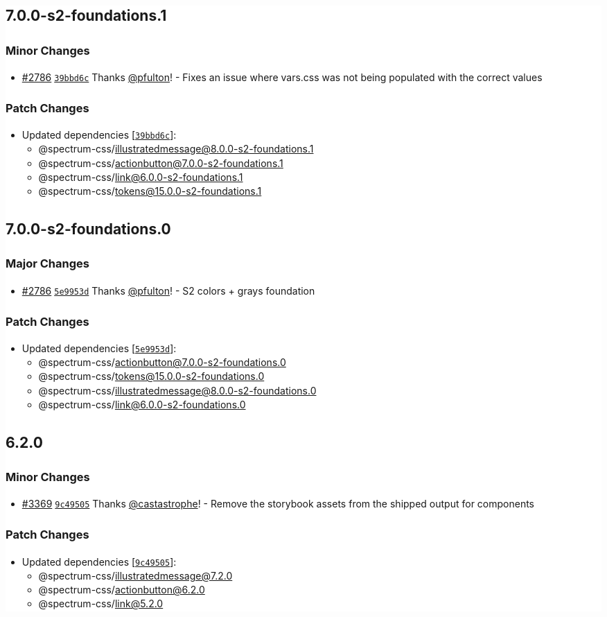 ## 7.0.0-s2-foundations.1

### Minor Changes

- [#2786](https://github.com/adobe/spectrum-css/pull/2786) [`39bbd6c`](https://github.com/adobe/spectrum-css/commit/39bbd6cbb7eac7c71515ef2417554cb115eba00e) Thanks [@pfulton](https://github.com/pfulton)! - Fixes an issue where vars.css was not being populated with the correct values

### Patch Changes

- Updated dependencies [[`39bbd6c`](https://github.com/adobe/spectrum-css/commit/39bbd6cbb7eac7c71515ef2417554cb115eba00e)]:
  - @spectrum-css/illustratedmessage@8.0.0-s2-foundations.1
  - @spectrum-css/actionbutton@7.0.0-s2-foundations.1
  - @spectrum-css/link@6.0.0-s2-foundations.1
  - @spectrum-css/tokens@15.0.0-s2-foundations.1

## 7.0.0-s2-foundations.0

### Major Changes

- [#2786](https://github.com/adobe/spectrum-css/pull/2786) [`5e9953d`](https://github.com/adobe/spectrum-css/commit/5e9953d96806a5d1e769a343cd538e4af81916ce) Thanks [@pfulton](https://github.com/pfulton)! - S2 colors + grays foundation

### Patch Changes

- Updated dependencies [[`5e9953d`](https://github.com/adobe/spectrum-css/commit/5e9953d96806a5d1e769a343cd538e4af81916ce)]:
  - @spectrum-css/actionbutton@7.0.0-s2-foundations.0
  - @spectrum-css/tokens@15.0.0-s2-foundations.0
  - @spectrum-css/illustratedmessage@8.0.0-s2-foundations.0
  - @spectrum-css/link@6.0.0-s2-foundations.0

## 6.2.0

### Minor Changes

- [#3369](https://github.com/adobe/spectrum-css/pull/3369) [`9c49505`](https://github.com/adobe/spectrum-css/commit/9c4950517bf0f8ca7b2e373f4323c97d068d0ceb) Thanks [@castastrophe](https://github.com/castastrophe)! - Remove the storybook assets from the shipped output for components

### Patch Changes

- Updated dependencies [[`9c49505`](https://github.com/adobe/spectrum-css/commit/9c4950517bf0f8ca7b2e373f4323c97d068d0ceb)]:
  - @spectrum-css/illustratedmessage@7.2.0
  - @spectrum-css/actionbutton@6.2.0
  - @spectrum-css/link@5.2.0
